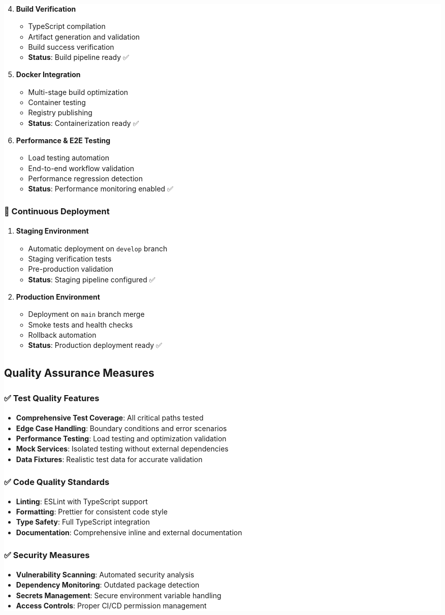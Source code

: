 4. **Build Verification**
   - TypeScript compilation
   - Artifact generation and validation
   - Build success verification
   - **Status**: Build pipeline ready ✅

5. **Docker Integration**
   - Multi-stage build optimization
   - Container testing
   - Registry publishing
   - **Status**: Containerization ready ✅

6. **Performance & E2E Testing**
   - Load testing automation
   - End-to-end workflow validation
   - Performance regression detection
   - **Status**: Performance monitoring enabled ✅

### 🚀 Continuous Deployment

1. **Staging Environment**
   - Automatic deployment on `develop` branch
   - Staging verification tests
   - Pre-production validation
   - **Status**: Staging pipeline configured ✅

2. **Production Environment**
   - Deployment on `main` branch merge
   - Smoke tests and health checks
   - Rollback automation
   - **Status**: Production deployment ready ✅

## Quality Assurance Measures

### ✅ Test Quality Features

- **Comprehensive Test Coverage**: All critical paths tested
- **Edge Case Handling**: Boundary conditions and error scenarios
- **Performance Testing**: Load testing and optimization validation
- **Mock Services**: Isolated testing without external dependencies
- **Data Fixtures**: Realistic test data for accurate validation

### ✅ Code Quality Standards

- **Linting**: ESLint with TypeScript support
- **Formatting**: Prettier for consistent code style
- **Type Safety**: Full TypeScript integration
- **Documentation**: Comprehensive inline and external documentation

### ✅ Security Measures

- **Vulnerability Scanning**: Automated security analysis
- **Dependency Monitoring**: Outdated package detection
- **Secrets Management**: Secure environment variable handling
- **Access Controls**: Proper CI/CD permission management
